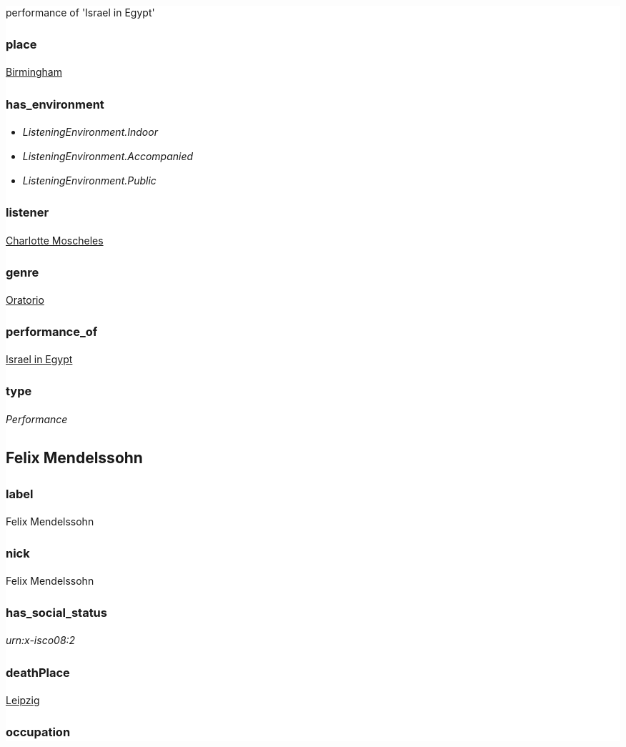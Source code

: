 performance of 'Israel in Egypt'

### place


[Birmingham](#Birmingham)

### has_environment

 - *ListeningEnvironment.Indoor*

 - *ListeningEnvironment.Accompanied*

 - *ListeningEnvironment.Public*

### listener


[Charlotte Moscheles](#Charlotte-Moscheles)

### genre


[Oratorio](#Oratorio)

### performance_of


[Israel in Egypt](#Israel-in-Egypt)

### type


*Performance*

## Felix Mendelssohn

### label


Felix Mendelssohn

### nick


Felix Mendelssohn

### has_social_status


*urn:x-isco08:2*

### deathPlace


[Leipzig](#Leipzig)

### occupation
